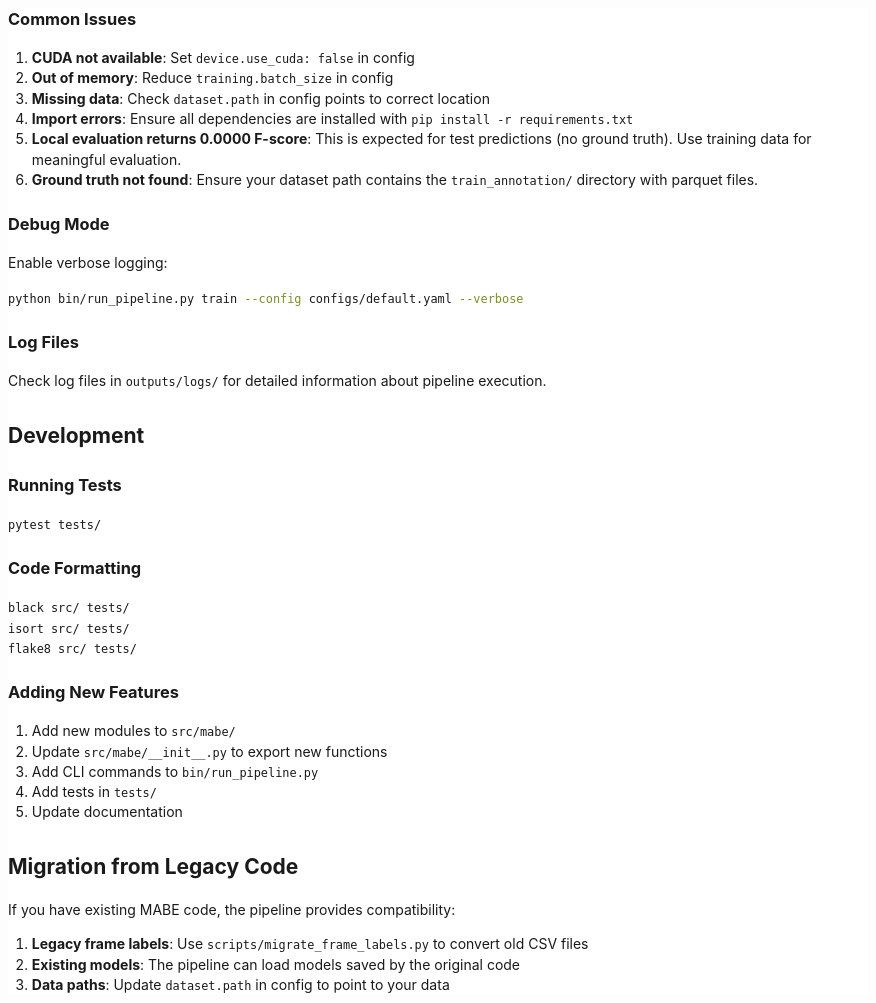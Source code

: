 ### Common Issues

1. **CUDA not available**: Set `device.use_cuda: false` in config
2. **Out of memory**: Reduce `training.batch_size` in config
3. **Missing data**: Check `dataset.path` in config points to correct location
4. **Import errors**: Ensure all dependencies are installed with `pip install -r requirements.txt`
5. **Local evaluation returns 0.0000 F-score**: This is expected for test predictions (no ground truth). Use training data for meaningful evaluation.
6. **Ground truth not found**: Ensure your dataset path contains the `train_annotation/` directory with parquet files.

### Debug Mode

Enable verbose logging:
```bash
python bin/run_pipeline.py train --config configs/default.yaml --verbose
```

### Log Files

Check log files in `outputs/logs/` for detailed information about pipeline execution.

## Development

### Running Tests

```bash
pytest tests/
```

### Code Formatting

```bash
black src/ tests/
isort src/ tests/
flake8 src/ tests/
```

### Adding New Features

1. Add new modules to `src/mabe/`
2. Update `src/mabe/__init__.py` to export new functions
3. Add CLI commands to `bin/run_pipeline.py`
4. Add tests in `tests/`
5. Update documentation

## Migration from Legacy Code

If you have existing MABE code, the pipeline provides compatibility:

1. **Legacy frame labels**: Use `scripts/migrate_frame_labels.py` to convert old CSV files
2. **Existing models**: The pipeline can load models saved by the original code
3. **Data paths**: Update `dataset.path` in config to point to your data
